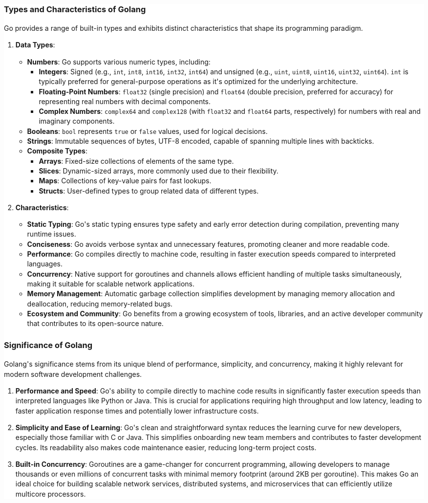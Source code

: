 ### Types and Characteristics of Golang

Go provides a range of built-in types and exhibits distinct characteristics that shape its programming paradigm.

1.  **Data Types**:
    *   **Numbers**: Go supports various numeric types, including:
        *   **Integers**: Signed (e.g., `int`, `int8`, `int16`, `int32`, `int64`) and unsigned (e.g., `uint`, `uint8`, `uint16`, `uint32`, `uint64`). `int` is typically preferred for general-purpose operations as it's optimized for the underlying architecture.
        *   **Floating-Point Numbers**: `float32` (single precision) and `float64` (double precision, preferred for accuracy) for representing real numbers with decimal components.
        *   **Complex Numbers**: `complex64` and `complex128` (with `float32` and `float64` parts, respectively) for numbers with real and imaginary components.
    *   **Booleans**: `bool` represents `true` or `false` values, used for logical decisions.
    *   **Strings**: Immutable sequences of bytes, UTF-8 encoded, capable of spanning multiple lines with backticks.
    *   **Composite Types**:
        *   **Arrays**: Fixed-size collections of elements of the same type.
        *   **Slices**: Dynamic-sized arrays, more commonly used due to their flexibility.
        *   **Maps**: Collections of key-value pairs for fast lookups.
        *   **Structs**: User-defined types to group related data of different types.

2.  **Characteristics**:
    *   **Static Typing**: Go's static typing ensures type safety and early error detection during compilation, preventing many runtime issues.
    *   **Conciseness**: Go avoids verbose syntax and unnecessary features, promoting cleaner and more readable code.
    *   **Performance**: Go compiles directly to machine code, resulting in faster execution speeds compared to interpreted languages.
    *   **Concurrency**: Native support for goroutines and channels allows efficient handling of multiple tasks simultaneously, making it suitable for scalable network applications.
    *   **Memory Management**: Automatic garbage collection simplifies development by managing memory allocation and deallocation, reducing memory-related bugs.
    *   **Ecosystem and Community**: Go benefits from a growing ecosystem of tools, libraries, and an active developer community that contributes to its open-source nature.

### Significance of Golang

Golang's significance stems from its unique blend of performance, simplicity, and concurrency, making it highly relevant for modern software development challenges.

1.  **Performance and Speed**: Go's ability to compile directly to machine code results in significantly faster execution speeds than interpreted languages like Python or Java. This is crucial for applications requiring high throughput and low latency, leading to faster application response times and potentially lower infrastructure costs.

2.  **Simplicity and Ease of Learning**: Go's clean and straightforward syntax reduces the learning curve for new developers, especially those familiar with C or Java. This simplifies onboarding new team members and contributes to faster development cycles. Its readability also makes code maintenance easier, reducing long-term project costs.

3.  **Built-in Concurrency**: Goroutines are a game-changer for concurrent programming, allowing developers to manage thousands or even millions of concurrent tasks with minimal memory footprint (around 2KB per goroutine). This makes Go an ideal choice for building scalable network services, distributed systems, and microservices that can efficiently utilize multicore processors.
